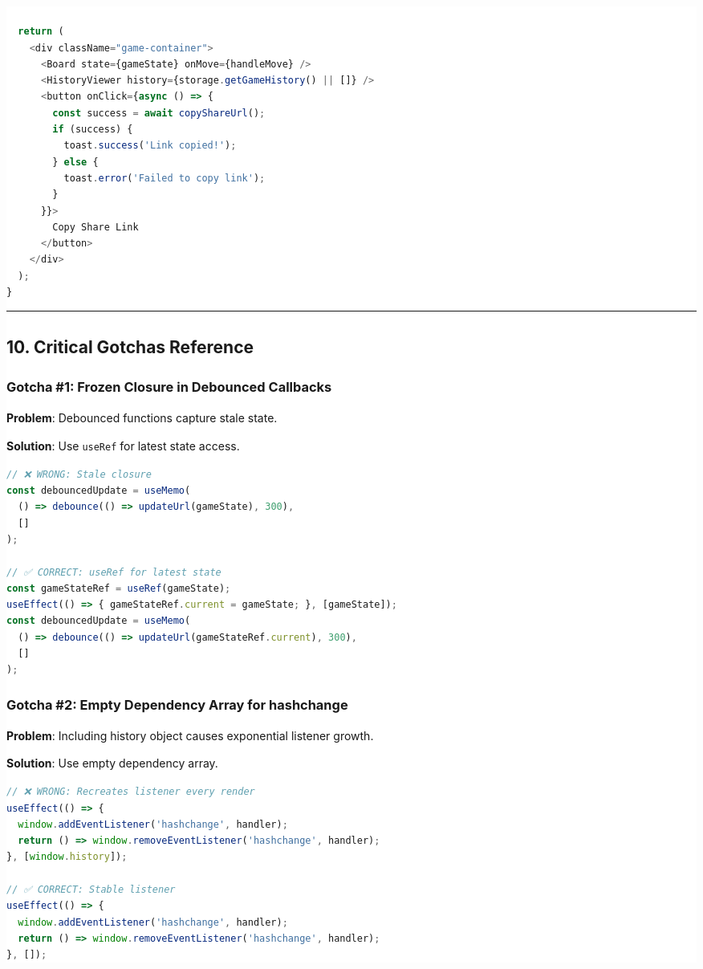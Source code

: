 ```typescript

  return (
    <div className="game-container">
      <Board state={gameState} onMove={handleMove} />
      <HistoryViewer history={storage.getGameHistory() || []} />
      <button onClick={async () => {
        const success = await copyShareUrl();
        if (success) {
          toast.success('Link copied!');
        } else {
          toast.error('Failed to copy link');
        }
      }}>
        Copy Share Link
      </button>
    </div>
  );
}
```

---

## 10. Critical Gotchas Reference

### Gotcha #1: Frozen Closure in Debounced Callbacks

**Problem**: Debounced functions capture stale state.

**Solution**: Use `useRef` for latest state access.

```typescript
// ❌ WRONG: Stale closure
const debouncedUpdate = useMemo(
  () => debounce(() => updateUrl(gameState), 300),
  []
);

// ✅ CORRECT: useRef for latest state
const gameStateRef = useRef(gameState);
useEffect(() => { gameStateRef.current = gameState; }, [gameState]);
const debouncedUpdate = useMemo(
  () => debounce(() => updateUrl(gameStateRef.current), 300),
  []
);
```

### Gotcha #2: Empty Dependency Array for hashchange

**Problem**: Including history object causes exponential listener growth.

**Solution**: Use empty dependency array.

```typescript
// ❌ WRONG: Recreates listener every render
useEffect(() => {
  window.addEventListener('hashchange', handler);
  return () => window.removeEventListener('hashchange', handler);
}, [window.history]);

// ✅ CORRECT: Stable listener
useEffect(() => {
  window.addEventListener('hashchange', handler);
  return () => window.removeEventListener('hashchange', handler);
}, []);
```
